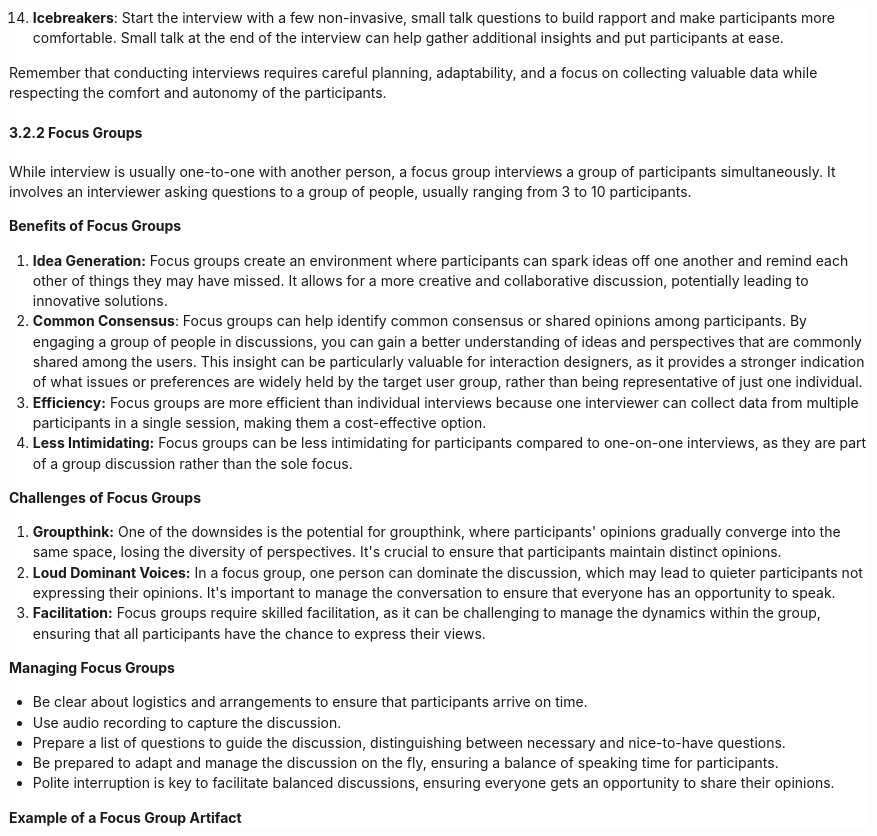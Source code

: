 14. **Icebreakers**: Start the interview with a few non-invasive, small talk questions to build rapport and make participants more comfortable. Small talk at the end of the interview can help gather additional insights and put participants at ease.

Remember that conducting interviews requires careful planning, adaptability, and a focus on collecting valuable data while respecting the comfort and autonomy of the participants.

#### 3.2.2 Focus Groups

While interview is usually one-to-one with another person, a focus group interviews a group of participants simultaneously. It involves an interviewer asking questions to a group of people, usually ranging from 3 to 10 participants.

**Benefits of Focus Groups**

1. **Idea Generation:** Focus groups create an environment where participants can spark ideas off one another and remind each other of things they may have missed. It allows for a more creative and collaborative discussion, potentially leading to innovative solutions.
2. **Common Consensus**: Focus groups can help identify common consensus or shared opinions among participants. By engaging a group of people in discussions, you can gain a better understanding of ideas and perspectives that are commonly shared among the users. This insight can be particularly valuable for interaction designers, as it provides a stronger indication of what issues or preferences are widely held by the target user group, rather than being representative of just one individual.
3. **Efficiency:** Focus groups are more efficient than individual interviews because one interviewer can collect data from multiple participants in a single session, making them a cost-effective option.
4. **Less Intimidating:** Focus groups can be less intimidating for participants compared to one-on-one interviews, as they are part of a group discussion rather than the sole focus.

**Challenges of Focus Groups**

1. **Groupthink:** One of the downsides is the potential for groupthink, where participants' opinions gradually converge into the same space, losing the diversity of perspectives. It's crucial to ensure that participants maintain distinct opinions.
2. **Loud Dominant Voices:** In a focus group, one person can dominate the discussion, which may lead to quieter participants not expressing their opinions. It's important to manage the conversation to ensure that everyone has an opportunity to speak.
3. **Facilitation:** Focus groups require skilled facilitation, as it can be challenging to manage the dynamics within the group, ensuring that all participants have the chance to express their views.

**Managing Focus Groups**

- Be clear about logistics and arrangements to ensure that participants arrive on time.
- Use audio recording to capture the discussion.
- Prepare a list of questions to guide the discussion, distinguishing between necessary and nice-to-have questions.
- Be prepared to adapt and manage the discussion on the fly, ensuring a balance of speaking time for participants.
- Polite interruption is key to facilitate balanced discussions, ensuring everyone gets an opportunity to share their opinions.

**Example of a Focus Group Artifact**
